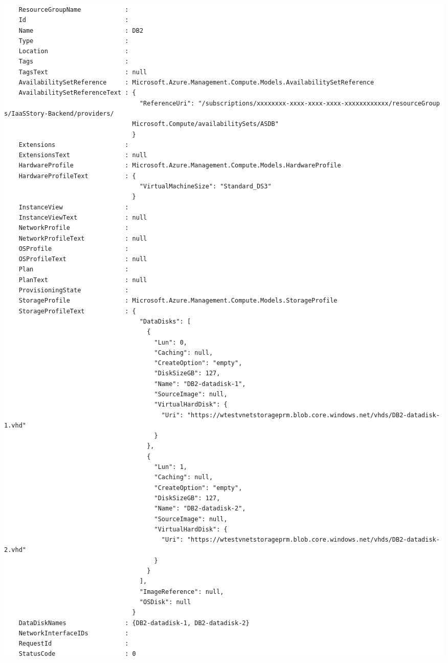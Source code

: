 
        ResourceGroupName            :
        Id                           :
        Name                         : DB2
        Type                         :
        Location                     :
        Tags                         :
        TagsText                     : null
        AvailabilitySetReference     : Microsoft.Azure.Management.Compute.Models.AvailabilitySetReference
        AvailabilitySetReferenceText : {
                                         "ReferenceUri": "/subscriptions/xxxxxxxx-xxxx-xxxx-xxxx-xxxxxxxxxxxx/resourceGroups/IaaSStory-Backend/providers/
                                       Microsoft.Compute/availabilitySets/ASDB"
                                       }
        Extensions                   :
        ExtensionsText               : null
        HardwareProfile              : Microsoft.Azure.Management.Compute.Models.HardwareProfile
        HardwareProfileText          : {
                                         "VirtualMachineSize": "Standard_DS3"
                                       }
        InstanceView                 :
        InstanceViewText             : null
        NetworkProfile               :
        NetworkProfileText           : null
        OSProfile                    :
        OSProfileText                : null
        Plan                         :
        PlanText                     : null
        ProvisioningState            :
        StorageProfile               : Microsoft.Azure.Management.Compute.Models.StorageProfile
        StorageProfileText           : {
                                         "DataDisks": [
                                           {
                                             "Lun": 0,
                                             "Caching": null,
                                             "CreateOption": "empty",
                                             "DiskSizeGB": 127,
                                             "Name": "DB2-datadisk-1",
                                             "SourceImage": null,
                                             "VirtualHardDisk": {
                                               "Uri": "https://wtestvnetstorageprm.blob.core.windows.net/vhds/DB2-datadisk-1.vhd"
                                             }
                                           },
                                           {
                                             "Lun": 1,
                                             "Caching": null,
                                             "CreateOption": "empty",
                                             "DiskSizeGB": 127,
                                             "Name": "DB2-datadisk-2",
                                             "SourceImage": null,
                                             "VirtualHardDisk": {
                                               "Uri": "https://wtestvnetstorageprm.blob.core.windows.net/vhds/DB2-datadisk-2.vhd"
                                             }
                                           }
                                         ],
                                         "ImageReference": null,
                                         "OSDisk": null
                                       }
        DataDiskNames                : {DB2-datadisk-1, DB2-datadisk-2}
        NetworkInterfaceIDs          :
        RequestId                    :
        StatusCode                   : 0

